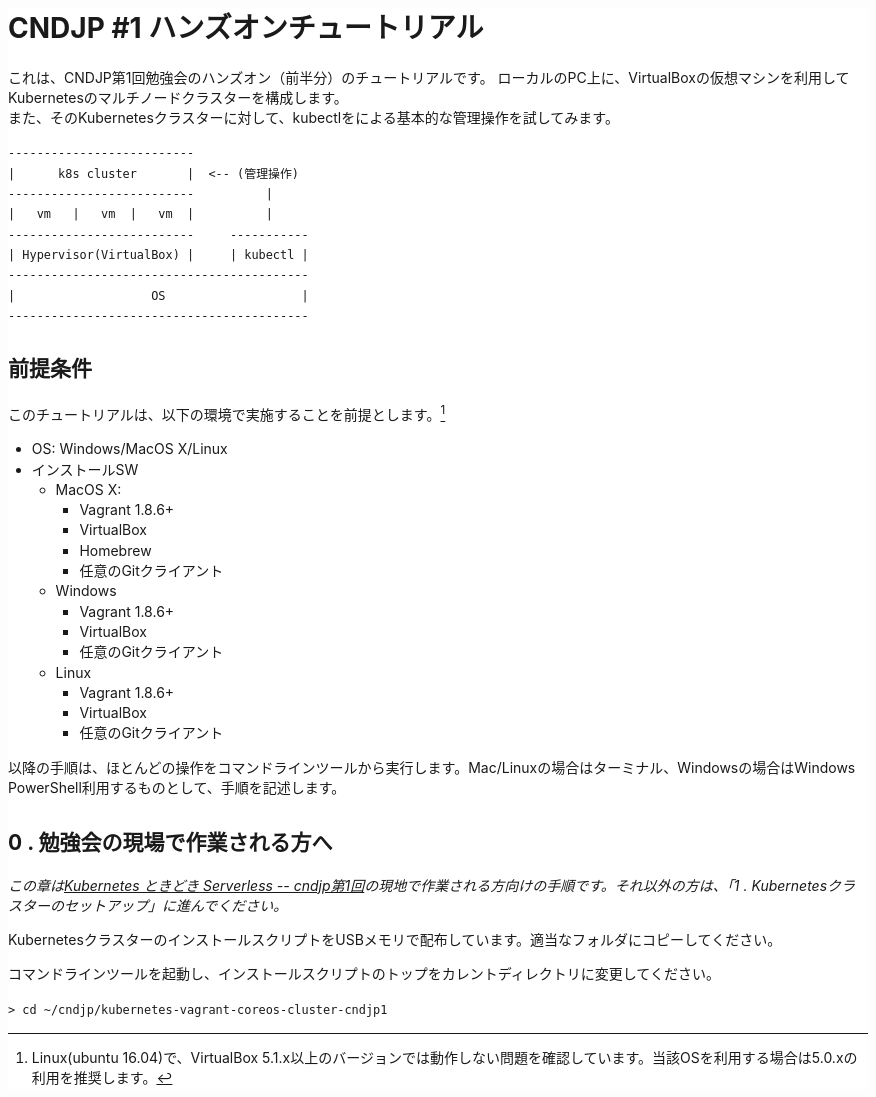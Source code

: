 CNDJP #1 ハンズオンチュートリアル
=================================
これは、CNDJP第1回勉強会のハンズオン（前半分）のチュートリアルです。
ローカルのPC上に、VirtualBoxの仮想マシンを利用してKubernetesのマルチノードクラスターを構成します。<br>
また、そのKubernetesクラスターに対して、kubectlをによる基本的な管理操作を試してみます。


    --------------------------
    |      k8s cluster       |  <-- (管理操作)
    --------------------------          |
    |   vm   |   vm  |   vm  |          |
    --------------------------     -----------
    | Hypervisor(VirtualBox) |     | kubectl |
    ------------------------------------------
    |                   OS                   |
    ------------------------------------------


前提条件
--------
このチュートリアルは、以下の環境で実施することを前提とします。[^1]

- OS: Windows/MacOS X/Linux
- インストールSW
    * MacOS X:
        - Vagrant 1.8.6+
        - VirtualBox
        - Homebrew
        - 任意のGitクライアント
    * Windows
        - Vagrant 1.8.6+
        - VirtualBox
        - 任意のGitクライアント
    * Linux
        - Vagrant 1.8.6+
        - VirtualBox
        - 任意のGitクライアント

以降の手順は、ほとんどの操作をコマンドラインツールから実行します。Mac/Linuxの場合はターミナル、Windowsの場合はWindows PowerShell利用するものとして、手順を記述します。

[^1]: Linux(ubuntu 16.04)で、VirtualBox 5.1.x以上のバージョンでは動作しない問題を確認しています。当該OSを利用する場合は5.0.xの利用を推奨します。


 0 . 勉強会の現場で作業される方へ
---------------------------------
_この章は[Kubernetes ときどき Serverless -- cndjp第1回](https://cnd.connpass.com/event/69971/)の現地で作業される方向けの手順です。それ以外の方は、「1 . Kubernetesクラスターのセットアップ」に進んでください。_

KubernetesクラスターのインストールスクリプトをUSBメモリで配布しています。適当なフォルダにコピーしてください。

コマンドラインツールを起動し、インストールスクリプトのトップをカレントディレクトリに変更してください。

    > cd ~/cndjp/kubernetes-vagrant-coreos-cluster-cndjp1


[^2]: このアプリケーションは、Kubernetesのインタラクティブ・チュートリアルと同じものを利用しています。